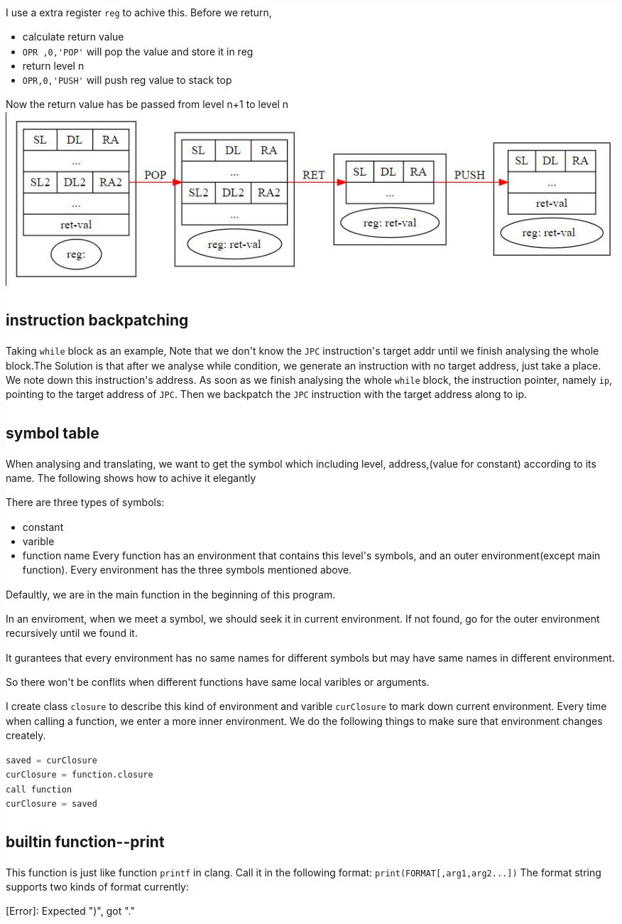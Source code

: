 I use a extra register `reg` to achive this. Before we return, 
* calculate return value
* `OPR ,0,'POP'`  will pop the value and store it in reg
* return level n
* `OPR,0,'PUSH'` will push reg value to stack top

Now the return value has be passed from level n+1 to level n
![](src/return_value.jpg)

## instruction backpatching
Taking `while` block as an example, Note that we don't know the `JPC` instruction's target addr until we finish analysing the whole block.The Solution is that after we analyse while condition, we generate an instruction with no target address, just take a place. We note down this instruction's address. As soon as we finish analysing the whole  `while` block, the instruction pointer, namely `ip`, pointing to the target address of `JPC`. Then we backpatch the `JPC` instruction with the target address along to ip.

## symbol table
When analysing and translating, we want to get the symbol which including level, address,(value for constant) according to its name. The following shows how to achive it elegantly

There are three types of symbols:
* constant
* varible
* function name
Every function has an environment that contains this level's symbols, and an outer environment(except main function). Every environment has the three symbols mentioned above.

Defaultly, we are in the main function in the beginning of this program.

In an enviroment, when we meet a symbol, we should seek it in current environment. If not found, go for the outer environment recursively until we found it.

It gurantees that every environment has no same names for different symbols but may have same names in different environment.

So there won't be conflits when different functions have same local varibles or arguments.

I create class `closure` to describe this kind of environment and varible `curClosure` to  mark down current environment. Every time when calling a function, we enter a more inner environment. We do the following things to make sure that environment changes creately.
```python
saved = curClosure
curClosure = function.closure
call function
curClosure = saved
```
## builtin function--print
This function is just like function `printf` in clang.
Call it in the following format:
`print(FORMAT[,arg1,arg2...])`
The format string supports two kinds of format currently:

[Error]: Expected ")", got "."